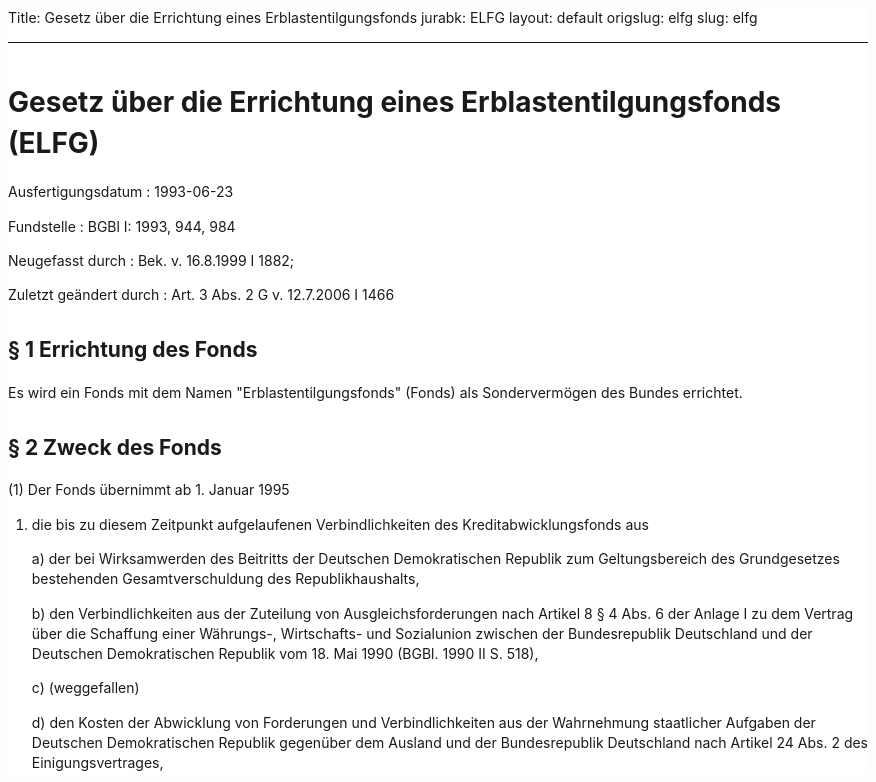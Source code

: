 Title: Gesetz über die Errichtung eines Erblastentilgungsfonds
jurabk: ELFG
layout: default
origslug: elfg
slug: elfg

---

# Gesetz über die Errichtung eines Erblastentilgungsfonds (ELFG)

Ausfertigungsdatum
:   1993-06-23

Fundstelle
:   BGBl I: 1993, 944, 984

Neugefasst durch
:   Bek. v. 16.8.1999 I 1882;

Zuletzt geändert durch
:   Art. 3 Abs. 2 G v. 12.7.2006 I 1466


## § 1 Errichtung des Fonds

Es wird ein Fonds mit dem Namen "Erblastentilgungsfonds" (Fonds) als
Sondervermögen des Bundes errichtet.


## § 2 Zweck des Fonds

(1) Der Fonds übernimmt ab 1. Januar 1995

1.  die bis zu diesem Zeitpunkt aufgelaufenen Verbindlichkeiten des
    Kreditabwicklungsfonds aus

    a)  der bei Wirksamwerden des Beitritts der Deutschen Demokratischen
        Republik zum Geltungsbereich des Grundgesetzes bestehenden
        Gesamtverschuldung des Republikhaushalts,


    b)  den Verbindlichkeiten aus der Zuteilung von Ausgleichsforderungen nach
        Artikel 8 § 4 Abs. 6 der Anlage I zu dem Vertrag über die Schaffung
        einer Währungs-, Wirtschafts- und Sozialunion zwischen der
        Bundesrepublik Deutschland und der Deutschen Demokratischen Republik
        vom 18. Mai 1990 (BGBl. 1990 II S. 518),


    c)  (weggefallen)


    d)  den Kosten der Abwicklung von Forderungen und Verbindlichkeiten aus
        der Wahrnehmung staatlicher Aufgaben der Deutschen Demokratischen
        Republik gegenüber dem Ausland und der Bundesrepublik Deutschland nach
        Artikel 24 Abs. 2 des Einigungsvertrages,
